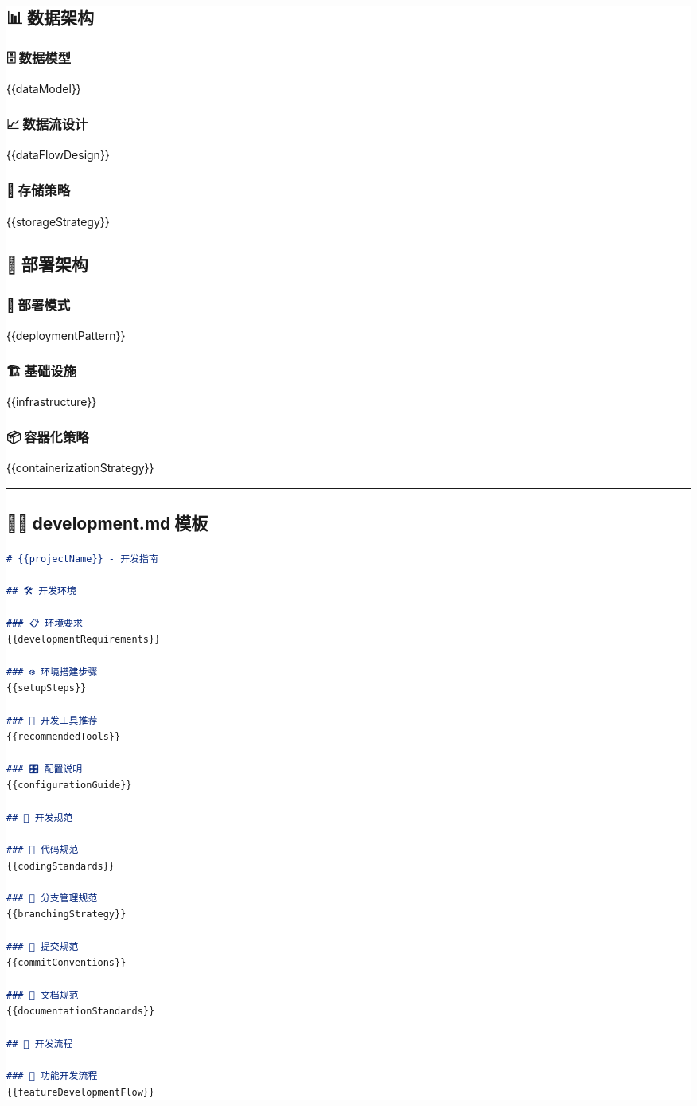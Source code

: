 ## 📊 数据架构

### 🗄️ 数据模型
{{dataModel}}

### 📈 数据流设计
{{dataFlowDesign}}

### 💾 存储策略
{{storageStrategy}}

## 🔄 部署架构

### 🚀 部署模式
{{deploymentPattern}}

### 🏗️ 基础设施
{{infrastructure}}

### 📦 容器化策略
{{containerizationStrategy}}

---

## 👨‍💻 development.md 模板

```markdown
# {{projectName}} - 开发指南

## 🛠️ 开发环境

### 📋 环境要求
{{developmentRequirements}}

### ⚙️ 环境搭建步骤
{{setupSteps}}

### 🔧 开发工具推荐
{{recommendedTools}}

### 🎛️ 配置说明
{{configurationGuide}}

## 📝 开发规范

### 📐 代码规范
{{codingStandards}}

### 🌿 分支管理规范
{{branchingStrategy}}

### 📝 提交规范
{{commitConventions}}

### 📖 文档规范
{{documentationStandards}}

## 🔧 开发流程

### 🚀 功能开发流程
{{featureDevelopmentFlow}}
```